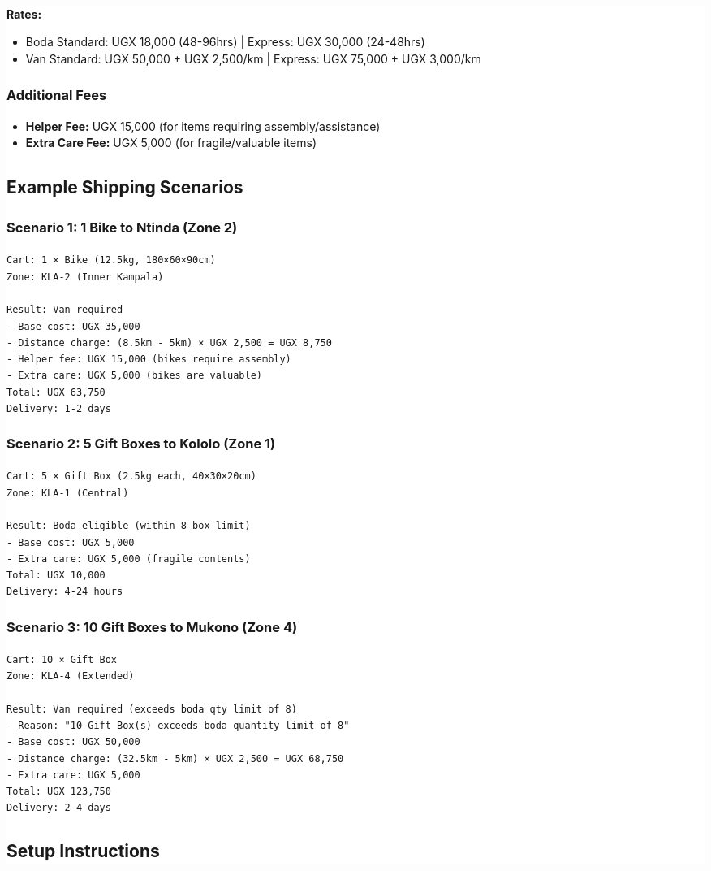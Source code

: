 **Rates:**
- Boda Standard: UGX 18,000 (48-96hrs) | Express: UGX 30,000 (24-48hrs)
- Van Standard: UGX 50,000 + UGX 2,500/km | Express: UGX 75,000 + UGX 3,000/km

### Additional Fees
- **Helper Fee:** UGX 15,000 (for items requiring assembly/assistance)
- **Extra Care Fee:** UGX 5,000 (for fragile/valuable items)

## Example Shipping Scenarios

### Scenario 1: 1 Bike to Ntinda (Zone 2)
```
Cart: 1 × Bike (12.5kg, 180×60×90cm)
Zone: KLA-2 (Inner Kampala)

Result: Van required
- Base cost: UGX 35,000
- Distance charge: (8.5km - 5km) × UGX 2,500 = UGX 8,750
- Helper fee: UGX 15,000 (bikes require assembly)
- Extra care: UGX 5,000 (bikes are valuable)
Total: UGX 63,750
Delivery: 1-2 days
```

### Scenario 2: 5 Gift Boxes to Kololo (Zone 1)
```
Cart: 5 × Gift Box (2.5kg each, 40×30×20cm)
Zone: KLA-1 (Central)

Result: Boda eligible (within 8 box limit)
- Base cost: UGX 5,000
- Extra care: UGX 5,000 (fragile contents)
Total: UGX 10,000
Delivery: 4-24 hours
```

### Scenario 3: 10 Gift Boxes to Mukono (Zone 4)
```
Cart: 10 × Gift Box
Zone: KLA-4 (Extended)

Result: Van required (exceeds boda qty limit of 8)
- Reason: "10 Gift Box(s) exceeds boda quantity limit of 8"
- Base cost: UGX 50,000
- Distance charge: (32.5km - 5km) × UGX 2,500 = UGX 68,750
- Extra care: UGX 5,000
Total: UGX 123,750
Delivery: 2-4 days
```

## Setup Instructions
